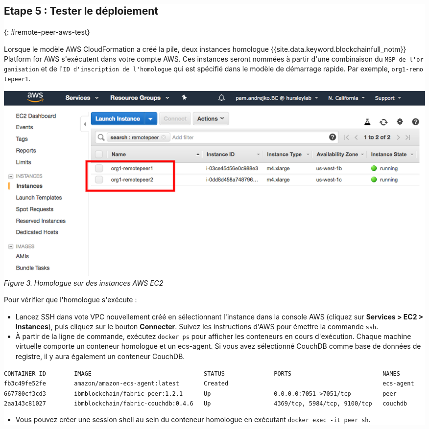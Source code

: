 ## Etape 5 : Tester le déploiement
{: #remote-peer-aws-test}

Lorsque le modèle AWS CloudFormation a créé la pile, deux instances homologue {{site.data.keyword.blockchainfull_notm}} Platform for AWS s'exécutent dans votre compte AWS. Ces instances seront nommées à partir d'une combinaison du `MSP de l'organisation` et de l'`ID d'inscription de l'homologue` qui est spécifié dans le modèle de démarrage rapide. Par exemple, `org1-remotepeer1`.  

![Homologue sur des instances AWS EC2](../images/remote_peer_AWS_EC2_instances.png "Homologue sur des instances AWS EC2")  
*Figure 3. Homologue sur des instances AWS EC2*

Pour vérifier que l'homologue s'exécute :

  * Lancez SSH dans vote VPC nouvellement créé en sélectionnant l'instance dans la console AWS (cliquez sur **Services > EC2 > Instances**), puis cliquez sur le bouton **Connecter**. Suivez les instructions d'AWS pour émettre la commande `ssh`.  
  * À partir de la ligne de commande, exécutez `docker ps` pour afficher les conteneurs en cours d'exécution. Chaque machine virtuelle comporte un conteneur homologue et un ecs-agent. Si vous avez sélectionné CouchDB comme base de données de registre, il y aura également un conteneur CouchDB.

  ```
  CONTAINER ID        IMAGE                                STATUS              PORTS                          NAMES
  fb3c49fe52fe        amazon/amazon-ecs-agent:latest       Created                                            ecs-agent
  667780cf3cd3        ibmblockchain/fabric-peer:1.2.1      Up                  0.0.0.0:7051->7051/tcp         peer
  2aa143c81027        ibmblockchain/fabric-couchdb:0.4.6   Up                  4369/tcp, 5984/tcp, 9100/tcp   couchdb
  ```

  * Vous pouvez créer une session shell au sein du conteneur homologue en exécutant `docker exec -it peer sh`.

